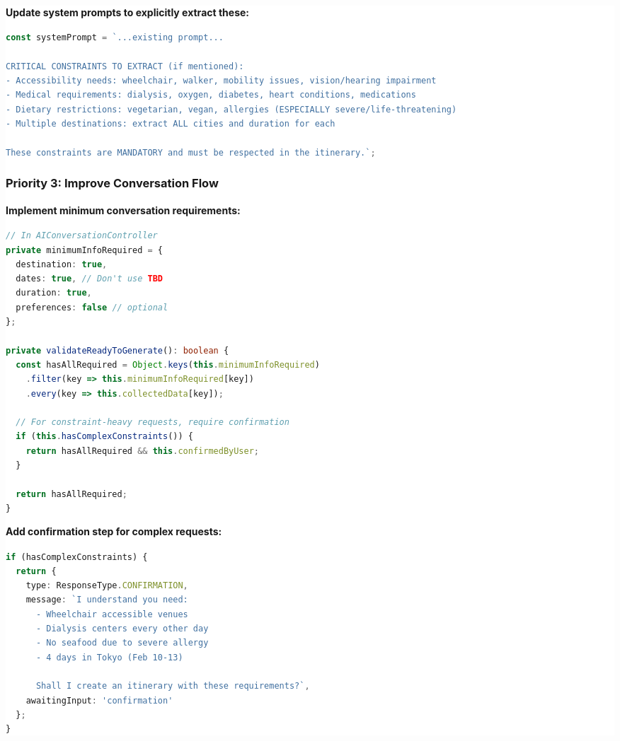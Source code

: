 **Update system prompts to explicitly extract these:**
```typescript
const systemPrompt = `...existing prompt...

CRITICAL CONSTRAINTS TO EXTRACT (if mentioned):
- Accessibility needs: wheelchair, walker, mobility issues, vision/hearing impairment
- Medical requirements: dialysis, oxygen, diabetes, heart conditions, medications
- Dietary restrictions: vegetarian, vegan, allergies (ESPECIALLY severe/life-threatening)
- Multiple destinations: extract ALL cities and duration for each

These constraints are MANDATORY and must be respected in the itinerary.`;
```

### Priority 3: Improve Conversation Flow

**Implement minimum conversation requirements:**
```typescript
// In AIConversationController
private minimumInfoRequired = {
  destination: true,
  dates: true, // Don't use TBD
  duration: true,
  preferences: false // optional
};

private validateReadyToGenerate(): boolean {
  const hasAllRequired = Object.keys(this.minimumInfoRequired)
    .filter(key => this.minimumInfoRequired[key])
    .every(key => this.collectedData[key]);

  // For constraint-heavy requests, require confirmation
  if (this.hasComplexConstraints()) {
    return hasAllRequired && this.confirmedByUser;
  }

  return hasAllRequired;
}
```

**Add confirmation step for complex requests:**
```typescript
if (hasComplexConstraints) {
  return {
    type: ResponseType.CONFIRMATION,
    message: `I understand you need:
      - Wheelchair accessible venues
      - Dialysis centers every other day
      - No seafood due to severe allergy
      - 4 days in Tokyo (Feb 10-13)

      Shall I create an itinerary with these requirements?`,
    awaitingInput: 'confirmation'
  };
}
```
